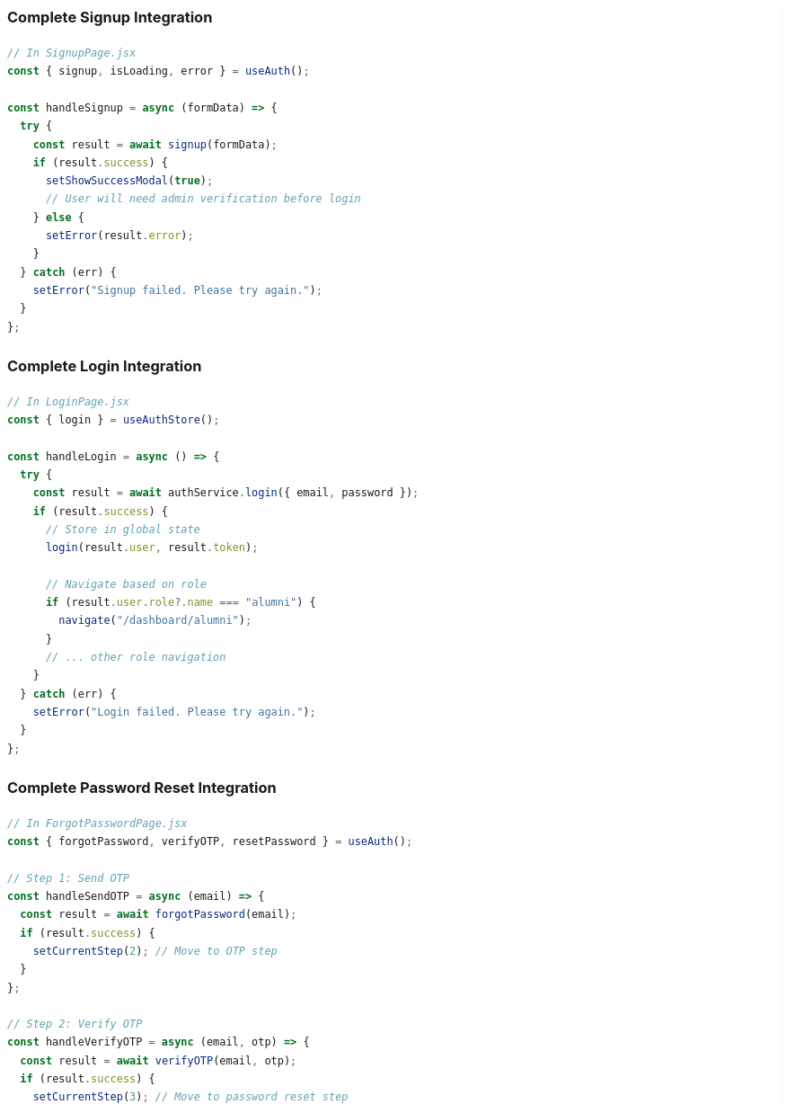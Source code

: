 ### Complete Signup Integration

```javascript
// In SignupPage.jsx
const { signup, isLoading, error } = useAuth();

const handleSignup = async (formData) => {
  try {
    const result = await signup(formData);
    if (result.success) {
      setShowSuccessModal(true);
      // User will need admin verification before login
    } else {
      setError(result.error);
    }
  } catch (err) {
    setError("Signup failed. Please try again.");
  }
};
```

### Complete Login Integration

```javascript
// In LoginPage.jsx
const { login } = useAuthStore();

const handleLogin = async () => {
  try {
    const result = await authService.login({ email, password });
    if (result.success) {
      // Store in global state
      login(result.user, result.token);
      
      // Navigate based on role
      if (result.user.role?.name === "alumni") {
        navigate("/dashboard/alumni");
      }
      // ... other role navigation
    }
  } catch (err) {
    setError("Login failed. Please try again.");
  }
};
```

### Complete Password Reset Integration

```javascript
// In ForgotPasswordPage.jsx
const { forgotPassword, verifyOTP, resetPassword } = useAuth();

// Step 1: Send OTP
const handleSendOTP = async (email) => {
  const result = await forgotPassword(email);
  if (result.success) {
    setCurrentStep(2); // Move to OTP step
  }
};

// Step 2: Verify OTP
const handleVerifyOTP = async (email, otp) => {
  const result = await verifyOTP(email, otp);
  if (result.success) {
    setCurrentStep(3); // Move to password reset step
```
